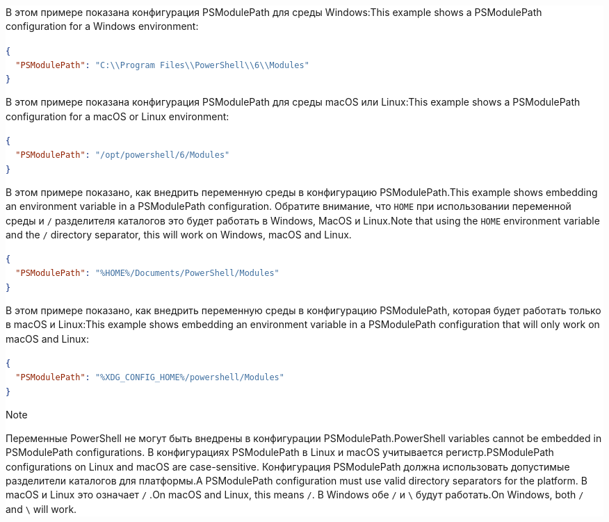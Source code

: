 <span data-ttu-id="22b5d-152">В этом примере показана конфигурация PSModulePath для среды Windows:</span><span class="sxs-lookup"><span data-stu-id="22b5d-152">This example shows a PSModulePath configuration for a Windows environment:</span></span>

```json
{
  "PSModulePath": "C:\\Program Files\\PowerShell\\6\\Modules"
}
```

<span data-ttu-id="22b5d-153">В этом примере показана конфигурация PSModulePath для среды macOS или Linux:</span><span class="sxs-lookup"><span data-stu-id="22b5d-153">This example shows a PSModulePath configuration for a macOS or Linux environment:</span></span>

```json
{
  "PSModulePath": "/opt/powershell/6/Modules"
}
```

<span data-ttu-id="22b5d-154">В этом примере показано, как внедрить переменную среды в конфигурацию PSModulePath.</span><span class="sxs-lookup"><span data-stu-id="22b5d-154">This example shows embedding an environment variable in a PSModulePath configuration.</span></span> <span data-ttu-id="22b5d-155">Обратите внимание, что `HOME` при использовании переменной среды и `/` разделителя каталогов это будет работать в Windows, MacOS и Linux.</span><span class="sxs-lookup"><span data-stu-id="22b5d-155">Note that using the `HOME` environment variable and the `/` directory separator, this will work on Windows, macOS and Linux.</span></span>

```json
{
  "PSModulePath": "%HOME%/Documents/PowerShell/Modules"
}
```

<span data-ttu-id="22b5d-156">В этом примере показано, как внедрить переменную среды в конфигурацию PSModulePath, которая будет работать только в macOS и Linux:</span><span class="sxs-lookup"><span data-stu-id="22b5d-156">This example shows embedding an environment variable in a PSModulePath configuration that will only work on macOS and Linux:</span></span>

```json
{
  "PSModulePath": "%XDG_CONFIG_HOME%/powershell/Modules"
}
```

> [!NOTE]
> <span data-ttu-id="22b5d-157">Переменные PowerShell не могут быть внедрены в конфигурации PSModulePath.</span><span class="sxs-lookup"><span data-stu-id="22b5d-157">PowerShell variables cannot be embedded in PSModulePath configurations.</span></span>
> <span data-ttu-id="22b5d-158">В конфигурациях PSModulePath в Linux и macOS учитывается регистр.</span><span class="sxs-lookup"><span data-stu-id="22b5d-158">PSModulePath configurations on Linux and macOS are case-sensitive.</span></span> <span data-ttu-id="22b5d-159">Конфигурация PSModulePath должна использовать допустимые разделители каталогов для платформы.</span><span class="sxs-lookup"><span data-stu-id="22b5d-159">A PSModulePath configuration must use valid directory separators for the platform.</span></span> <span data-ttu-id="22b5d-160">В macOS и Linux это означает `/` .</span><span class="sxs-lookup"><span data-stu-id="22b5d-160">On macOS and Linux, this means `/`.</span></span> <span data-ttu-id="22b5d-161">В Windows обе `/` и `\` будут работать.</span><span class="sxs-lookup"><span data-stu-id="22b5d-161">On Windows, both `/` and `\` will work.</span></span>


[RFC0029]: https://github.com/PowerShell/PowerShell-RFC/blob/master/5-Final/RFC0029-Support-Experimental-Features.md